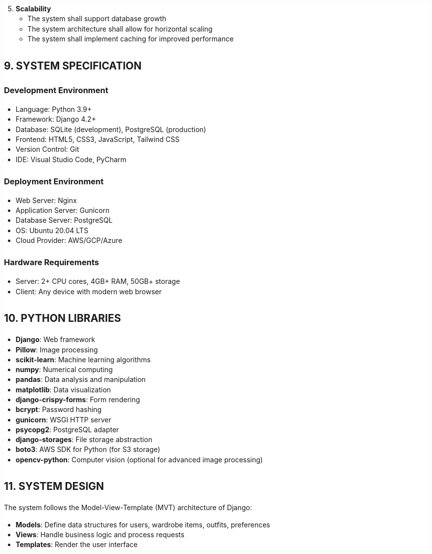 5. **Scalability**
   - The system shall support database growth
   - The system architecture shall allow for horizontal scaling
   - The system shall implement caching for improved performance

## 9. SYSTEM SPECIFICATION

### Development Environment
- Language: Python 3.9+
- Framework: Django 4.2+
- Database: SQLite (development), PostgreSQL (production)
- Frontend: HTML5, CSS3, JavaScript, Tailwind CSS
- Version Control: Git
- IDE: Visual Studio Code, PyCharm

### Deployment Environment
- Web Server: Nginx
- Application Server: Gunicorn
- Database Server: PostgreSQL
- OS: Ubuntu 20.04 LTS
- Cloud Provider: AWS/GCP/Azure

### Hardware Requirements
- Server: 2+ CPU cores, 4GB+ RAM, 50GB+ storage
- Client: Any device with modern web browser

## 10. PYTHON LIBRARIES

- **Django**: Web framework
- **Pillow**: Image processing
- **scikit-learn**: Machine learning algorithms
- **numpy**: Numerical computing
- **pandas**: Data analysis and manipulation
- **matplotlib**: Data visualization
- **django-crispy-forms**: Form rendering
- **bcrypt**: Password hashing
- **gunicorn**: WSGI HTTP server
- **psycopg2**: PostgreSQL adapter
- **django-storages**: File storage abstraction
- **boto3**: AWS SDK for Python (for S3 storage)
- **opencv-python**: Computer vision (optional for advanced image processing)

## 11. SYSTEM DESIGN

The system follows the Model-View-Template (MVT) architecture of Django:

- **Models**: Define data structures for users, wardrobe items, outfits, preferences
- **Views**: Handle business logic and process requests
- **Templates**: Render the user interface
